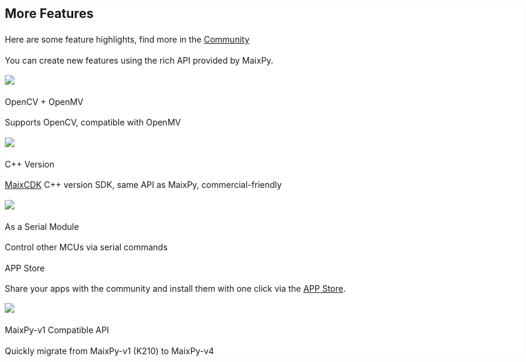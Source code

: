 


<div id="feature" class="flex flex-col justify-center items-center">

## More Features

<div class="flex flex-col justify-center items-center">

Here are some feature highlights, find more in the [Community](#community)

You can create new features using the rich API provided by MaixPy.

</div>

<iframe style="width:100%;min-height:30em" src="https://www.youtube.com/embed/qV1lw0UVUYI?si=g3xUX5v3iT9r7RxJ" title="YouTube video player" frameborder="0" allow="accelerometer; autoplay; clipboard-write; encrypted-media; gyroscope; picture-in-picture; web-share" referrerpolicy="strict-origin-when-cross-origin" allowfullscreen></iframe>

<div class="flex flex-wrap justify-between">
    <div class="feature_item">
        <div class="img_video">
            <img src="/static/image/opencv_openmv.jpg">
            <p class="feature">OpenCV + OpenMV</p>
            <p class="description">Supports OpenCV, compatible with OpenMV</p>
        </div>
        <div>
        </div>
    </div>
    <div class="feature_item">
        <div class="img_video">
            <img src="/static/image/maixcdk.png">
            <p class="feature">C++ Version</p>
            <p class="description"><a href="https://github.com/sipeed/MaixCDK">MaixCDK</a> C++ version SDK, same API as MaixPy, commercial-friendly</p>
        </div>
        <div>
        </div>
    </div>
    <div class="feature_item">
        <div class="img_video">
            <img src="/static/image/serial_module.png">
            <p class="feature">As a Serial Module</p>
            <p class="description">Control other MCUs via serial commands</p>
        </div>
        <div>
        </div>
    </div>
    <div class="feature_item">
        <div class="img_video">
            <video playsinline controls autoplay loop muted preload src="/static/video/app_store.mp4"></video>
            <p class="feature">APP Store</p>
            <p class="description">Share your apps with the community and install them with one click via the <a href="https://maixhub.com/app">APP Store</a>.</p>
        </div>
        <div>
        </div>
    </div>
    <div class="feature_item">
        <div class="img_video">
            <img src="/static/image/maixpy-v1-square.png">
            <p class="feature">MaixPy-v1 Compatible API</p>
            <p class="description">Quickly migrate from MaixPy-v1 (K210) to MaixPy-v4</p>